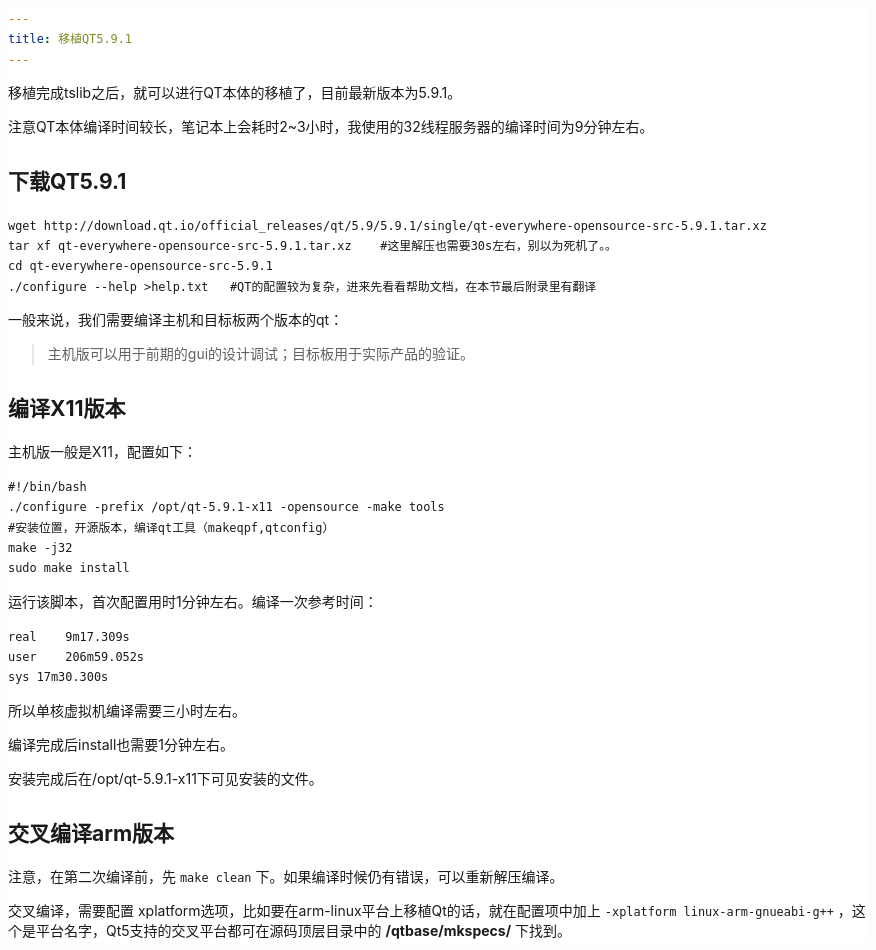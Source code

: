 ```yaml
---
title: 移植QT5.9.1
---
```


移植完成tslib之后，就可以进行QT本体的移植了，目前最新版本为5.9.1。

注意QT本体编译时间较长，笔记本上会耗时2\~3小时，我使用的32线程服务器的编译时间为9分钟左右。

## 下载QT5.9.1


```
wget http://download.qt.io/official_releases/qt/5.9/5.9.1/single/qt-everywhere-opensource-src-5.9.1.tar.xz
tar xf qt-everywhere-opensource-src-5.9.1.tar.xz    #这里解压也需要30s左右，别以为死机了。。
cd qt-everywhere-opensource-src-5.9.1
./configure --help >help.txt   #QT的配置较为复杂，进来先看看帮助文档，在本节最后附录里有翻译
```

一般来说，我们需要编译主机和目标板两个版本的qt：

> 主机版可以用于前期的gui的设计调试；目标板用于实际产品的验证。

## 编译X11版本


主机版一般是X11，配置如下：

```
#!/bin/bash
./configure -prefix /opt/qt-5.9.1-x11 -opensource -make tools   
#安装位置，开源版本，编译qt工具（makeqpf,qtconfig）
make -j32
sudo make install
```

运行该脚本，首次配置用时1分钟左右。编译一次参考时间：

    real    9m17.309s
    user    206m59.052s
    sys 17m30.300s

所以单核虚拟机编译需要三小时左右。

编译完成后install也需要1分钟左右。

安装完成后在/opt/qt-5.9.1-x11下可见安装的文件。

## 交叉编译arm版本


注意，在第二次编译前，先 `make clean` 下。如果编译时候仍有错误，可以重新解压编译。

交叉编译，需要配置 xplatform选项，比如要在arm-linux平台上移植Qt的话，就在配置项中加上 `-xplatform linux-arm-gnueabi-g++` ，这个是平台名字，Qt5支持的交叉平台都可在源码顶层目录中的 **/qtbase/mkspecs/** 下找到。
